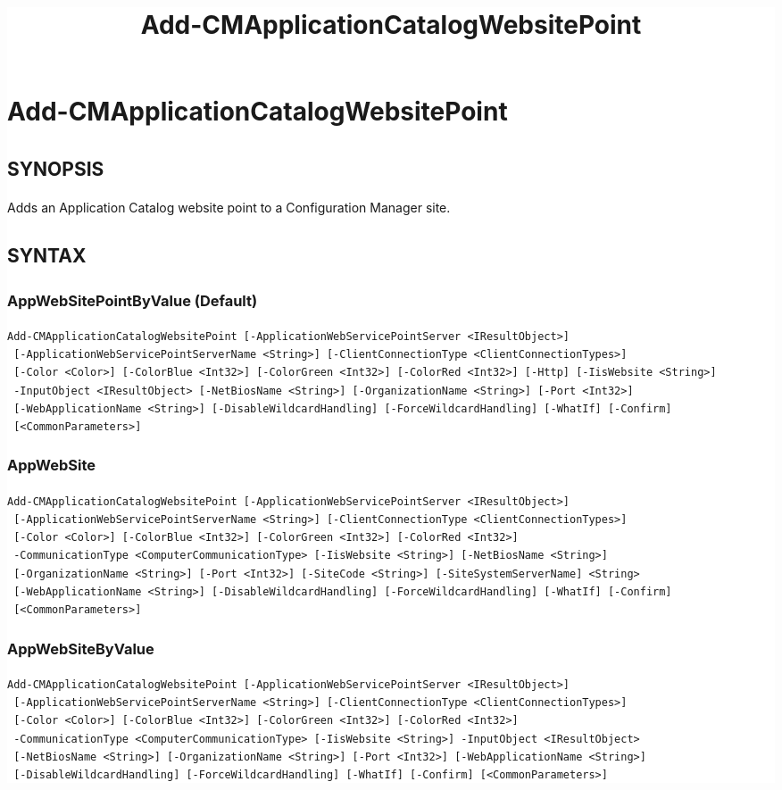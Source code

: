 ﻿---
description: Adds an Application Catalog website point to a Configuration Manager site.
external help file: AdminUI.PS.dll-Help.xml
Module Name: ConfigurationManager
ms.date: 04/27/2019
schema: 2.0.0
title: Add-CMApplicationCatalogWebsitePoint
---

# Add-CMApplicationCatalogWebsitePoint

## SYNOPSIS
Adds an Application Catalog website point to a Configuration Manager site.

## SYNTAX

### AppWebSitePointByValue (Default)
```
Add-CMApplicationCatalogWebsitePoint [-ApplicationWebServicePointServer <IResultObject>]
 [-ApplicationWebServicePointServerName <String>] [-ClientConnectionType <ClientConnectionTypes>]
 [-Color <Color>] [-ColorBlue <Int32>] [-ColorGreen <Int32>] [-ColorRed <Int32>] [-Http] [-IisWebsite <String>]
 -InputObject <IResultObject> [-NetBiosName <String>] [-OrganizationName <String>] [-Port <Int32>]
 [-WebApplicationName <String>] [-DisableWildcardHandling] [-ForceWildcardHandling] [-WhatIf] [-Confirm]
 [<CommonParameters>]
```

### AppWebSite
```
Add-CMApplicationCatalogWebsitePoint [-ApplicationWebServicePointServer <IResultObject>]
 [-ApplicationWebServicePointServerName <String>] [-ClientConnectionType <ClientConnectionTypes>]
 [-Color <Color>] [-ColorBlue <Int32>] [-ColorGreen <Int32>] [-ColorRed <Int32>]
 -CommunicationType <ComputerCommunicationType> [-IisWebsite <String>] [-NetBiosName <String>]
 [-OrganizationName <String>] [-Port <Int32>] [-SiteCode <String>] [-SiteSystemServerName] <String>
 [-WebApplicationName <String>] [-DisableWildcardHandling] [-ForceWildcardHandling] [-WhatIf] [-Confirm]
 [<CommonParameters>]
```

### AppWebSiteByValue
```
Add-CMApplicationCatalogWebsitePoint [-ApplicationWebServicePointServer <IResultObject>]
 [-ApplicationWebServicePointServerName <String>] [-ClientConnectionType <ClientConnectionTypes>]
 [-Color <Color>] [-ColorBlue <Int32>] [-ColorGreen <Int32>] [-ColorRed <Int32>]
 -CommunicationType <ComputerCommunicationType> [-IisWebsite <String>] -InputObject <IResultObject>
 [-NetBiosName <String>] [-OrganizationName <String>] [-Port <Int32>] [-WebApplicationName <String>]
 [-DisableWildcardHandling] [-ForceWildcardHandling] [-WhatIf] [-Confirm] [<CommonParameters>]
```
